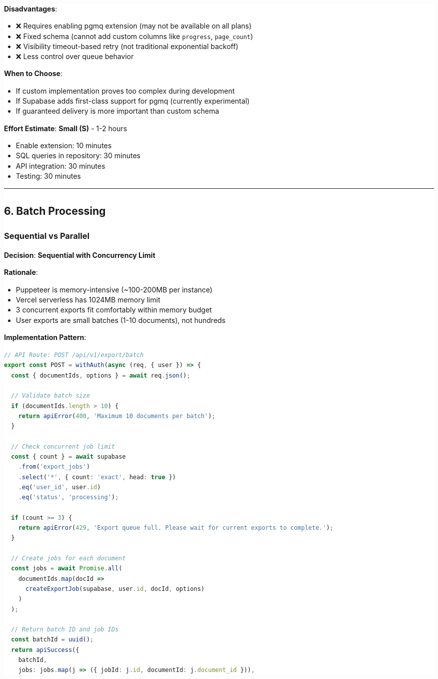 **Disadvantages**:
- ❌ Requires enabling pgmq extension (may not be available on all plans)
- ❌ Fixed schema (cannot add custom columns like `progress`, `page_count`)
- ❌ Visibility timeout-based retry (not traditional exponential backoff)
- ❌ Less control over queue behavior

**When to Choose**:
- If custom implementation proves too complex during development
- If Supabase adds first-class support for pgmq (currently experimental)
- If guaranteed delivery is more important than custom schema

**Effort Estimate**: **Small (S)** - 1-2 hours
- Enable extension: 10 minutes
- SQL queries in repository: 30 minutes
- API integration: 30 minutes
- Testing: 30 minutes

---

## 6. Batch Processing

### Sequential vs Parallel

**Decision**: **Sequential with Concurrency Limit**

**Rationale**:
- Puppeteer is memory-intensive (~100-200MB per instance)
- Vercel serverless has 1024MB memory limit
- 3 concurrent exports fit comfortably within memory budget
- User exports are small batches (1-10 documents), not hundreds

**Implementation Pattern**:
```typescript
// API Route: POST /api/v1/export/batch
export const POST = withAuth(async (req, { user }) => {
  const { documentIds, options } = await req.json();

  // Validate batch size
  if (documentIds.length > 10) {
    return apiError(400, 'Maximum 10 documents per batch');
  }

  // Check concurrent job limit
  const { count } = await supabase
    .from('export_jobs')
    .select('*', { count: 'exact', head: true })
    .eq('user_id', user.id)
    .eq('status', 'processing');

  if (count >= 3) {
    return apiError(429, 'Export queue full. Please wait for current exports to complete.');
  }

  // Create jobs for each document
  const jobs = await Promise.all(
    documentIds.map(docId =>
      createExportJob(supabase, user.id, docId, options)
    )
  );

  // Return batch ID and job IDs
  const batchId = uuid();
  return apiSuccess({
    batchId,
    jobs: jobs.map(j => ({ jobId: j.id, documentId: j.document_id })),
```